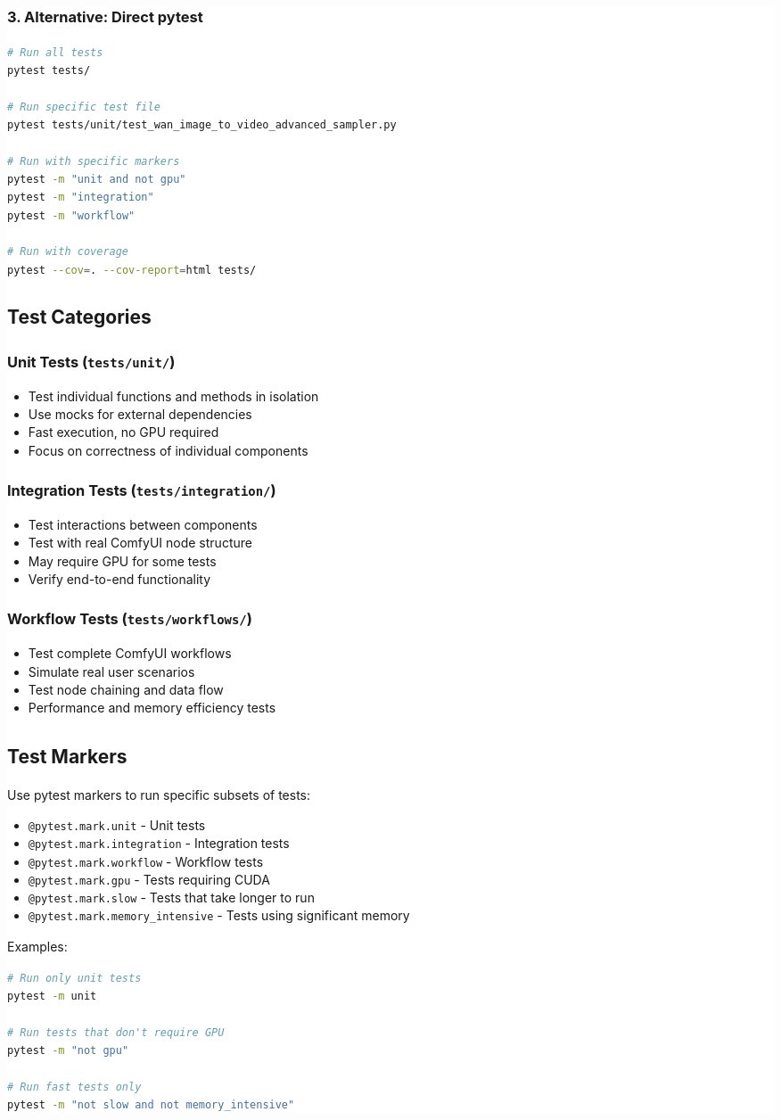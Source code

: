 ### 3. Alternative: Direct pytest

```bash
# Run all tests
pytest tests/

# Run specific test file
pytest tests/unit/test_wan_image_to_video_advanced_sampler.py

# Run with specific markers
pytest -m "unit and not gpu"
pytest -m "integration"
pytest -m "workflow"

# Run with coverage
pytest --cov=. --cov-report=html tests/
```

## Test Categories

### Unit Tests (`tests/unit/`)
- Test individual functions and methods in isolation
- Use mocks for external dependencies
- Fast execution, no GPU required
- Focus on correctness of individual components

### Integration Tests (`tests/integration/`)
- Test interactions between components
- Test with real ComfyUI node structure
- May require GPU for some tests
- Verify end-to-end functionality

### Workflow Tests (`tests/workflows/`)
- Test complete ComfyUI workflows
- Simulate real user scenarios
- Test node chaining and data flow
- Performance and memory efficiency tests

## Test Markers

Use pytest markers to run specific subsets of tests:

- `@pytest.mark.unit` - Unit tests
- `@pytest.mark.integration` - Integration tests  
- `@pytest.mark.workflow` - Workflow tests
- `@pytest.mark.gpu` - Tests requiring CUDA
- `@pytest.mark.slow` - Tests that take longer to run
- `@pytest.mark.memory_intensive` - Tests using significant memory

Examples:
```bash
# Run only unit tests
pytest -m unit

# Run tests that don't require GPU
pytest -m "not gpu"

# Run fast tests only
pytest -m "not slow and not memory_intensive"
```
